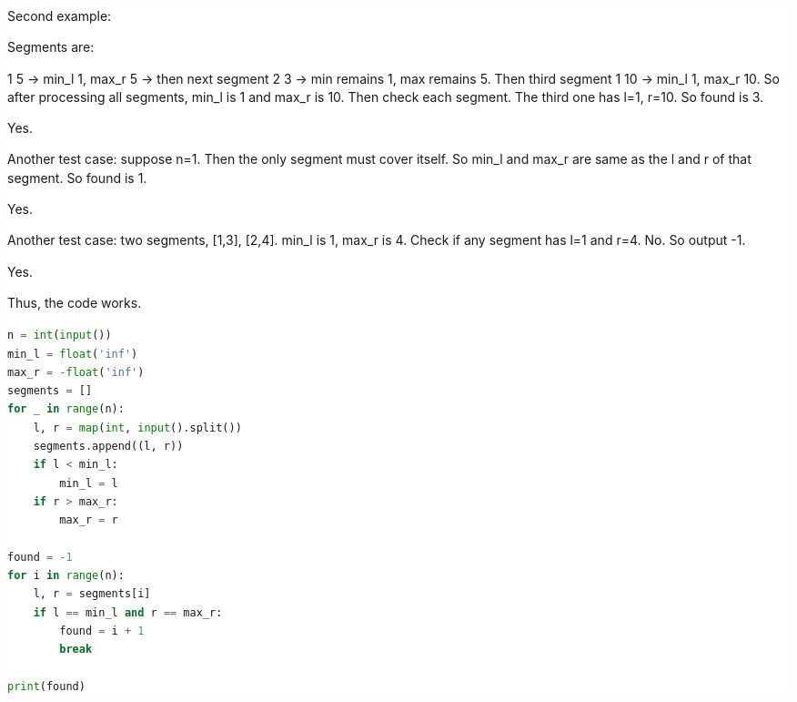 Second example:

Segments are:

1 5 → min_l 1, max_r 5 → then next segment 2 3 → min remains 1, max remains 5. Then third segment 1 10 → min_l 1, max_r 10. So after processing all segments, min_l is 1 and max_r is 10. Then check each segment. The third one has l=1, r=10. So found is 3.

Yes.

Another test case: suppose n=1. Then the only segment must cover itself. So min_l and max_r are same as the l and r of that segment. So found is 1.

Yes.

Another test case: two segments, [1,3], [2,4]. min_l is 1, max_r is 4. Check if any segment has l=1 and r=4. No. So output -1.

Yes.

Thus, the code works.
</think>

```python
n = int(input())
min_l = float('inf')
max_r = -float('inf')
segments = []
for _ in range(n):
    l, r = map(int, input().split())
    segments.append((l, r))
    if l < min_l:
        min_l = l
    if r > max_r:
        max_r = r

found = -1
for i in range(n):
    l, r = segments[i]
    if l == min_l and r == max_r:
        found = i + 1
        break

print(found)
```